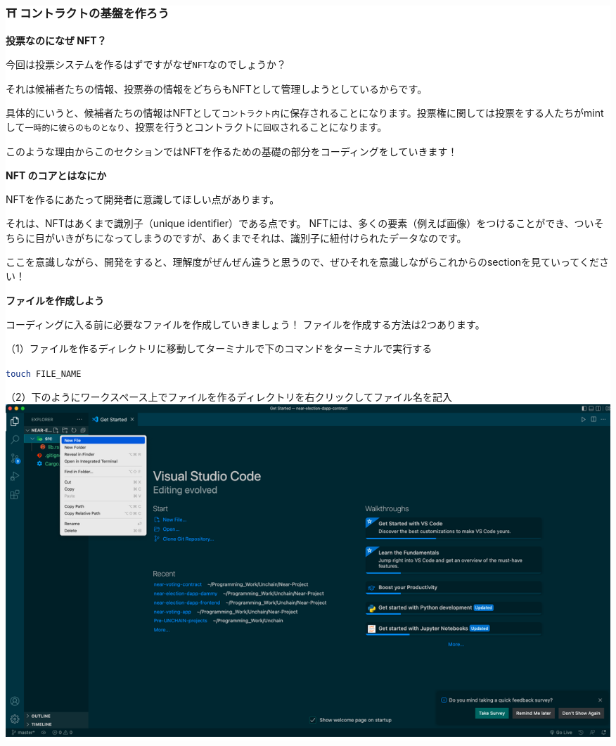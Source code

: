 ### ⛩ コントラクトの基盤を作ろう

**投票なのになぜ NFT？**

今回は投票システムを作るはずですがなぜ`NFT`なのでしょうか？

それは候補者たちの情報、投票券の情報をどちらもNFTとして管理しようとしているからです。

具体的にいうと、候補者たちの情報はNFTとして`コントラクト内`に保存されることになります。投票権に関しては投票をする人たちがmintして`一時的に彼らのものとなり`、投票を行うとコントラクトに`回収`されることになります。

このような理由からこのセクションではNFTを作るための基礎の部分をコーディングをしていきます！

**NFT のコアとはなにか**

NFTを作るにあたって開発者に意識してほしい点があります。

それは、NFTはあくまで識別子（unique identifier）である点です。
NFTには、多くの要素（例えば画像）をつけることができ、ついそちらに目がいきがちになってしまうのですが、あくまでそれは、識別子に紐付けられたデータなのです。

ここを意識しながら、開発をすると、理解度がぜんぜん違うと思うので、ぜひそれを意識しながらこれからのsectionを見ていってください！

**ファイルを作成しよう**

コーディングに入る前に必要なファイルを作成していきましょう！ ファイルを作成する方法は2つあります。

（1）ファイルを作るディレクトリに移動してターミナルで下のコマンドをターミナルで実行する

```bash
touch FILE_NAME
```

（2）下のようにワークスペース上でファイルを作るディレクトリを右クリックしてファイル名を記入
![](/public/images/NEAR-Election-dApp/section-1/1_1_1.png)
